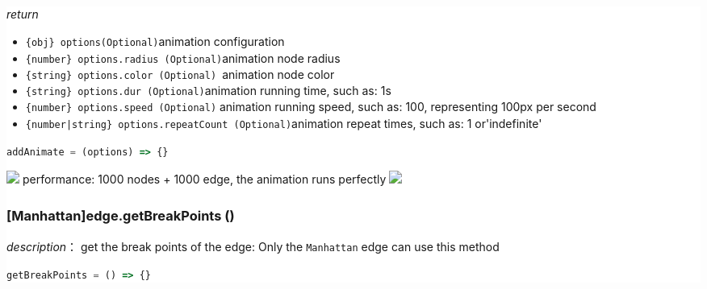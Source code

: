 *return*

* `{obj} options(Optional)`animation configuration
* `{number} options.radius (Optional)`animation node radius
* `{string} options.color (Optional) `animation node color
* `{string} options.dur (Optional)`animation running time, such as: 1s
* `{number} options.speed (Optional)` animation running speed, such as: 100, representing 100px per second
* `{number|string} options.repeatCount (Optional)`animation repeat times, such as: 1 or'indefinite'

```js
addAnimate = (options) => {}
```

<img width="650" src="https://img.alicdn.com/tfs/TB1anoGvkL0gK0jSZFAXXcA9pXa-921-532.gif">
performance: 1000 nodes + 1000 edge, the animation runs perfectly
<img width="650" src="https://img.alicdn.com/tfs/TB1N4a_wi_1gK0jSZFqXXcpaXXa-662-466.gif">

### [Manhattan]edge.getBreakPoints ()

*description*： get the break points of the edge: Only the `Manhattan` edge can use this method

```js
getBreakPoints = () => {}
```